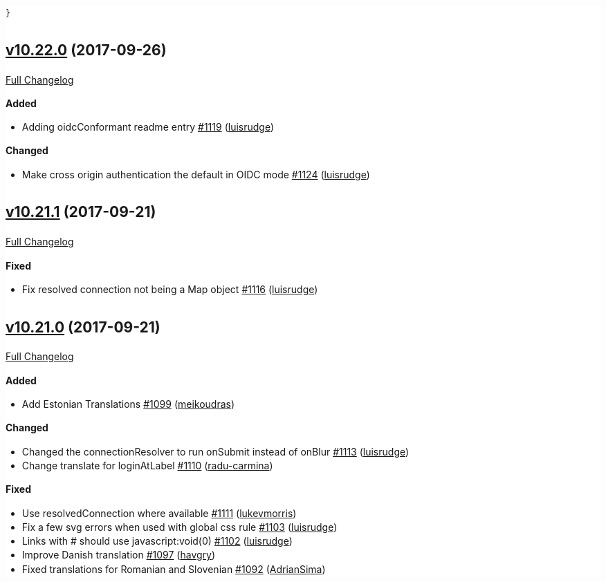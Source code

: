 ```
}
```

## [v10.22.0](https://github.com/authok/lock/tree/v10.22.0) (2017-09-26)

[Full Changelog](https://github.com/authok/lock/compare/v10.21.1...v10.22.0)

**Added**

- Adding oidcConformant readme entry [\#1119](https://github.com/authok/lock/pull/1119) ([luisrudge](https://github.com/luisrudge))

**Changed**

- Make cross origin authentication the default in OIDC mode [\#1124](https://github.com/authok/lock/pull/1124) ([luisrudge](https://github.com/luisrudge))

## [v10.21.1](https://github.com/authok/lock/tree/v10.21.1) (2017-09-21)

[Full Changelog](https://github.com/authok/lock/compare/v10.21.0...v10.21.1)

**Fixed**

- Fix resolved connection not being a Map object [\#1116](https://github.com/authok/lock/pull/1116) ([luisrudge](https://github.com/luisrudge))

## [v10.21.0](https://github.com/authok/lock/tree/v10.21.0) (2017-09-21)

[Full Changelog](https://github.com/authok/lock/compare/v10.20.0...v10.21.0)

**Added**

- Add Estonian Translations [\#1099](https://github.com/authok/lock/pull/1099) ([meikoudras](https://github.com/meikoudras))

**Changed**

- Changed the connectionResolver to run onSubmit instead of onBlur [\#1113](https://github.com/authok/lock/pull/1113) ([luisrudge](https://github.com/luisrudge))
- Change translate for loginAtLabel [\#1110](https://github.com/authok/lock/pull/1110) ([radu-carmina](https://github.com/radu-carmina))

**Fixed**

- Use resolvedConnection where available [\#1111](https://github.com/authok/lock/pull/1111) ([lukevmorris](https://github.com/lukevmorris))
- Fix a few svg errors when used with global css rule [\#1103](https://github.com/authok/lock/pull/1103) ([luisrudge](https://github.com/luisrudge))
- Links with # should use javascript:void(0) [\#1102](https://github.com/authok/lock/pull/1102) ([luisrudge](https://github.com/luisrudge))
- Improve Danish translation [\#1097](https://github.com/authok/lock/pull/1097) ([havgry](https://github.com/havgry))
- Fixed translations for Romanian and Slovenian [\#1092](https://github.com/authok/lock/pull/1092) ([AdrianSima](https://github.com/AdrianSima))

